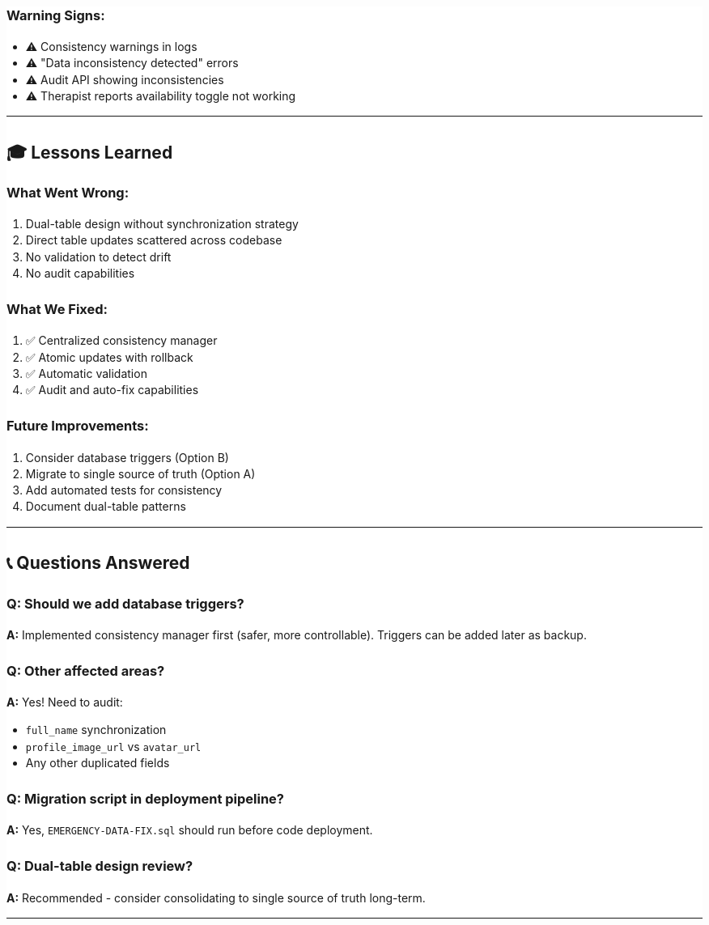 ### **Warning Signs:**
- ⚠️ Consistency warnings in logs
- ⚠️ "Data inconsistency detected" errors
- ⚠️ Audit API showing inconsistencies
- ⚠️ Therapist reports availability toggle not working

---

## **🎓 Lessons Learned**

### **What Went Wrong:**
1. Dual-table design without synchronization strategy
2. Direct table updates scattered across codebase
3. No validation to detect drift
4. No audit capabilities

### **What We Fixed:**
1. ✅ Centralized consistency manager
2. ✅ Atomic updates with rollback
3. ✅ Automatic validation
4. ✅ Audit and auto-fix capabilities

### **Future Improvements:**
1. Consider database triggers (Option B)
2. Migrate to single source of truth (Option A)
3. Add automated tests for consistency
4. Document dual-table patterns

---

## **📞 Questions Answered**

### **Q: Should we add database triggers?**
**A:** Implemented consistency manager first (safer, more controllable). Triggers can be added later as backup.

### **Q: Other affected areas?**
**A:** Yes! Need to audit:
- `full_name` synchronization
- `profile_image_url` vs `avatar_url`
- Any other duplicated fields

### **Q: Migration script in deployment pipeline?**
**A:** Yes, `EMERGENCY-DATA-FIX.sql` should run before code deployment.

### **Q: Dual-table design review?**
**A:** Recommended - consider consolidating to single source of truth long-term.

---